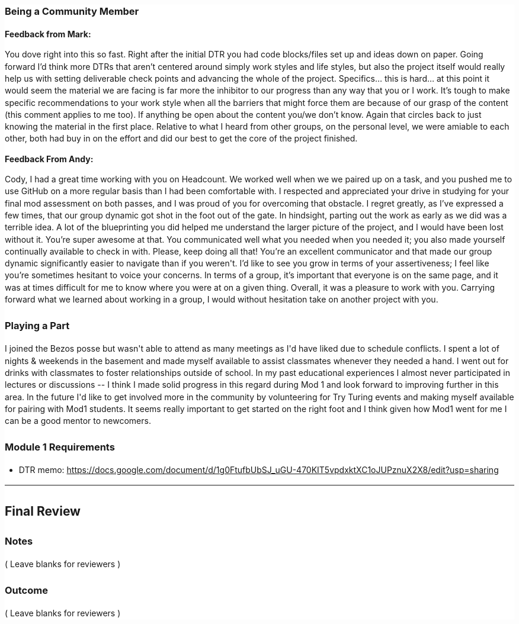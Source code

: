 ### Being a Community Member

**Feedback from Mark:**

You dove right into this so fast.  Right after the initial DTR you had code blocks/files set up and ideas down on paper.  Going forward I’d think more DTRs that aren’t centered around simply work styles and life styles, but also the project itself would really help us with setting deliverable check points and advancing the whole of the project.  Specifics… this is hard… at this point it would seem the material we are facing is far more the inhibitor to our progress than any way that you or I work.  It’s tough to make specific recommendations to your work style when all the barriers that might force them are because of our grasp of the content (this comment applies to me too).  If anything be open about the content you/we don’t know.  Again that circles back to just knowing the material in the first place.  Relative to what I heard from other groups, on the personal level, we were amiable to each other, both had buy in on the effort and did our best to get the core of the project finished.

**Feedback From Andy:**

Cody, I had a great time working with you on Headcount. We worked well when we we paired up on a task, and you pushed me to use GitHub on a more regular basis than I had been comfortable with.  I respected and appreciated your drive in studying for your final mod assessment on both passes, and I was proud of you for overcoming that obstacle.  I regret greatly, as I’ve expressed a few times, that our group dynamic got shot in the foot out of the gate.  In hindsight, parting out the work as early as we did was a terrible idea. A lot of the blueprinting you did helped me understand the larger picture of the project, and I would have been lost without it.  You’re super awesome at that.  You communicated well what you needed when you needed it; you also made yourself continually available to check in with.  Please, keep doing all that!  You’re an excellent communicator and that made our group dynamic significantly easier to navigate than if you weren't. I’d like to see you grow in terms of your assertiveness; I feel like you’re sometimes hesitant to voice your concerns.  In terms of a group, it’s important that everyone is on the same page, and it was at times difficult for me to know where you were at on a given thing. Overall, it was a pleasure to work with you.  Carrying forward what we learned about working in a group, I would without hesitation take on another project with you.

### Playing a Part

I joined the Bezos posse but wasn't able to attend as many meetings as I'd have liked due to schedule conflicts. I spent a lot of nights & weekends in the basement and made myself available to assist classmates whenever they needed a hand. I went out for drinks with classmates to foster relationships outside of school. In my past educational experiences I almost never participated in lectures or discussions -- I think I made solid progress in this regard during Mod 1 and look forward to improving further in this area. In the future I'd like to get involved more in the community by volunteering for Try Turing events and making myself available for pairing with Mod1 students. It seems really important to get started on the right foot and I think given how Mod1 went for me I can be a good mentor to newcomers.

### Module 1 Requirements
 * DTR memo: https://docs.google.com/document/d/1g0FtufbUbSJ_uGU-470KIT5vpdxktXC1oJUPznuX2X8/edit?usp=sharing
------------------

## Final Review

### Notes

( Leave blanks for reviewers )

### Outcome

( Leave blanks for reviewers )
